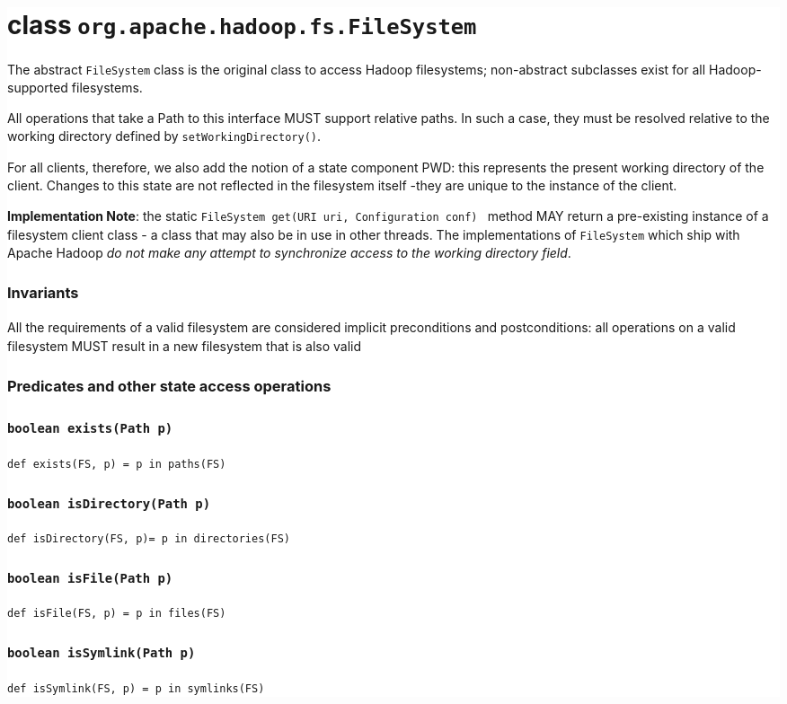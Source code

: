 
  





# class `org.apache.hadoop.fs.FileSystem`

The abstract `FileSystem` class is the original class to access Hadoop filesystems;
non-abstract subclasses exist for all Hadoop-supported filesystems. 
  
All operations that take a Path to this interface MUST support relative paths.
In such a case, they must be resolved relative to the working directory
defined by `setWorkingDirectory()`. 

For all clients, therefore, we also add the notion of a state component PWD: 
this represents the present working directory of the client. Changes to this
state are not reflected in the filesystem itself -they are unique to the instance
of the client.

**Implementation Note**: the static `FileSystem get(URI uri, Configuration conf) ` method MAY return
a pre-existing instance of a filesystem client class - a class that may also be in use in other threads. The implementations of `FileSystem` which ship with Apache Hadoop *do not make any attempt to synchronize access to the working directory field*. 

### Invariants

All the requirements of a valid filesystem are considered implicit preconditions and postconditions:
all operations on a valid filesystem MUST result in a new filesystem that is also valid


### Predicates and other state access operations


### `boolean exists(Path p)`


    def exists(FS, p) = p in paths(FS)
  

### `boolean isDirectory(Path p)` 

    def isDirectory(FS, p)= p in directories(FS)
  

### `boolean isFile(Path p)` 


    def isFile(FS, p) = p in files(FS)

###  `boolean isSymlink(Path p)`


    def isSymlink(FS, p) = p in symlinks(FS)
  
